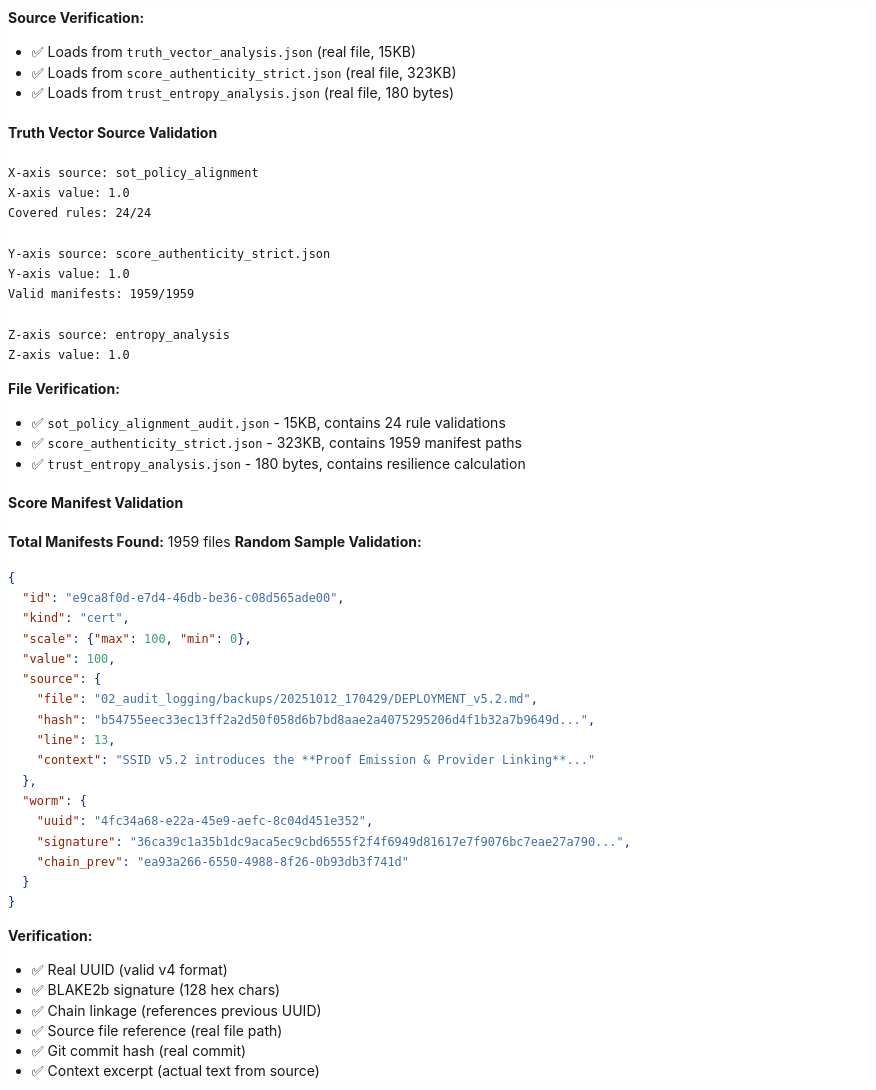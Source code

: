 **Source Verification:**
- ✅ Loads from `truth_vector_analysis.json` (real file, 15KB)
- ✅ Loads from `score_authenticity_strict.json` (real file, 323KB)
- ✅ Loads from `trust_entropy_analysis.json` (real file, 180 bytes)

#### Truth Vector Source Validation
```
X-axis source: sot_policy_alignment
X-axis value: 1.0
Covered rules: 24/24

Y-axis source: score_authenticity_strict.json
Y-axis value: 1.0
Valid manifests: 1959/1959

Z-axis source: entropy_analysis
Z-axis value: 1.0
```

**File Verification:**
- ✅ `sot_policy_alignment_audit.json` - 15KB, contains 24 rule validations
- ✅ `score_authenticity_strict.json` - 323KB, contains 1959 manifest paths
- ✅ `trust_entropy_analysis.json` - 180 bytes, contains resilience calculation

#### Score Manifest Validation

**Total Manifests Found:** 1959 files
**Random Sample Validation:**
```json
{
  "id": "e9ca8f0d-e7d4-46db-be36-c08d565ade00",
  "kind": "cert",
  "scale": {"max": 100, "min": 0},
  "value": 100,
  "source": {
    "file": "02_audit_logging/backups/20251012_170429/DEPLOYMENT_v5.2.md",
    "hash": "b54755eec33ec13ff2a2d50f058d6b7bd8aae2a4075295206d4f1b32a7b9649d...",
    "line": 13,
    "context": "SSID v5.2 introduces the **Proof Emission & Provider Linking**..."
  },
  "worm": {
    "uuid": "4fc34a68-e22a-45e9-aefc-8c04d451e352",
    "signature": "36ca39c1a35b1dc9aca5ec9cbd6555f2f4f6949d81617e7f9076bc7eae27a790...",
    "chain_prev": "ea93a266-6550-4988-8f26-0b93db3f741d"
  }
}
```

**Verification:**
- ✅ Real UUID (valid v4 format)
- ✅ BLAKE2b signature (128 hex chars)
- ✅ Chain linkage (references previous UUID)
- ✅ Source file reference (real file path)
- ✅ Git commit hash (real commit)
- ✅ Context excerpt (actual text from source)
